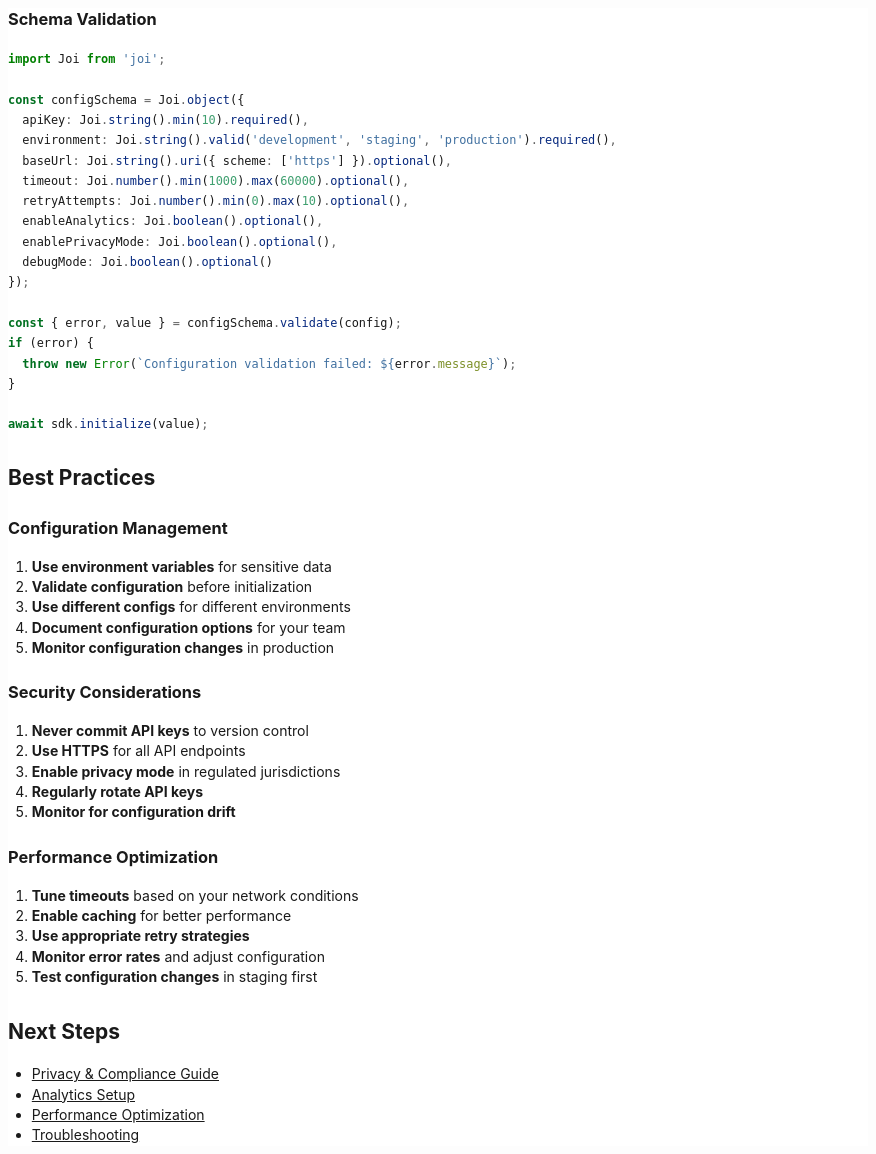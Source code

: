 ### Schema Validation

```typescript
import Joi from 'joi';

const configSchema = Joi.object({
  apiKey: Joi.string().min(10).required(),
  environment: Joi.string().valid('development', 'staging', 'production').required(),
  baseUrl: Joi.string().uri({ scheme: ['https'] }).optional(),
  timeout: Joi.number().min(1000).max(60000).optional(),
  retryAttempts: Joi.number().min(0).max(10).optional(),
  enableAnalytics: Joi.boolean().optional(),
  enablePrivacyMode: Joi.boolean().optional(),
  debugMode: Joi.boolean().optional()
});

const { error, value } = configSchema.validate(config);
if (error) {
  throw new Error(`Configuration validation failed: ${error.message}`);
}

await sdk.initialize(value);
```

## Best Practices

### Configuration Management

1. **Use environment variables** for sensitive data
2. **Validate configuration** before initialization
3. **Use different configs** for different environments
4. **Document configuration options** for your team
5. **Monitor configuration changes** in production

### Security Considerations

1. **Never commit API keys** to version control
2. **Use HTTPS** for all API endpoints
3. **Enable privacy mode** in regulated jurisdictions
4. **Regularly rotate API keys**
5. **Monitor for configuration drift**

### Performance Optimization

1. **Tune timeouts** based on your network conditions
2. **Enable caching** for better performance
3. **Use appropriate retry strategies**
4. **Monitor error rates** and adjust configuration
5. **Test configuration changes** in staging first

## Next Steps

- [Privacy & Compliance Guide](./privacy.md)
- [Analytics Setup](./analytics.md)
- [Performance Optimization](./performance.md)
- [Troubleshooting](./troubleshooting.md)